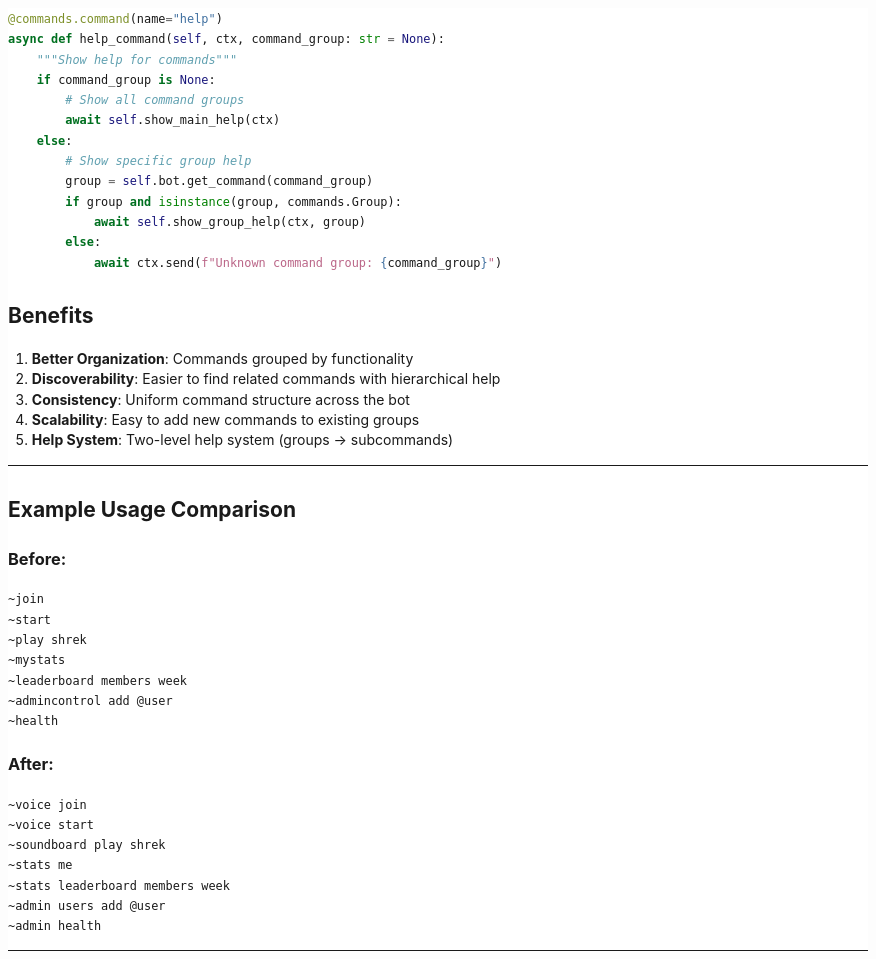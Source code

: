 ```python
@commands.command(name="help")
async def help_command(self, ctx, command_group: str = None):
    """Show help for commands"""
    if command_group is None:
        # Show all command groups
        await self.show_main_help(ctx)
    else:
        # Show specific group help
        group = self.bot.get_command(command_group)
        if group and isinstance(group, commands.Group):
            await self.show_group_help(ctx, group)
        else:
            await ctx.send(f"Unknown command group: {command_group}")
```

## Benefits

1. **Better Organization**: Commands grouped by functionality
2. **Discoverability**: Easier to find related commands with hierarchical help
3. **Consistency**: Uniform command structure across the bot
4. **Scalability**: Easy to add new commands to existing groups
5. **Help System**: Two-level help system (groups → subcommands)

---

## Example Usage Comparison

### Before:
```
~join
~start
~play shrek
~mystats
~leaderboard members week
~admincontrol add @user
~health
```

### After:
```
~voice join
~voice start
~soundboard play shrek
~stats me
~stats leaderboard members week
~admin users add @user
~admin health
```

---
